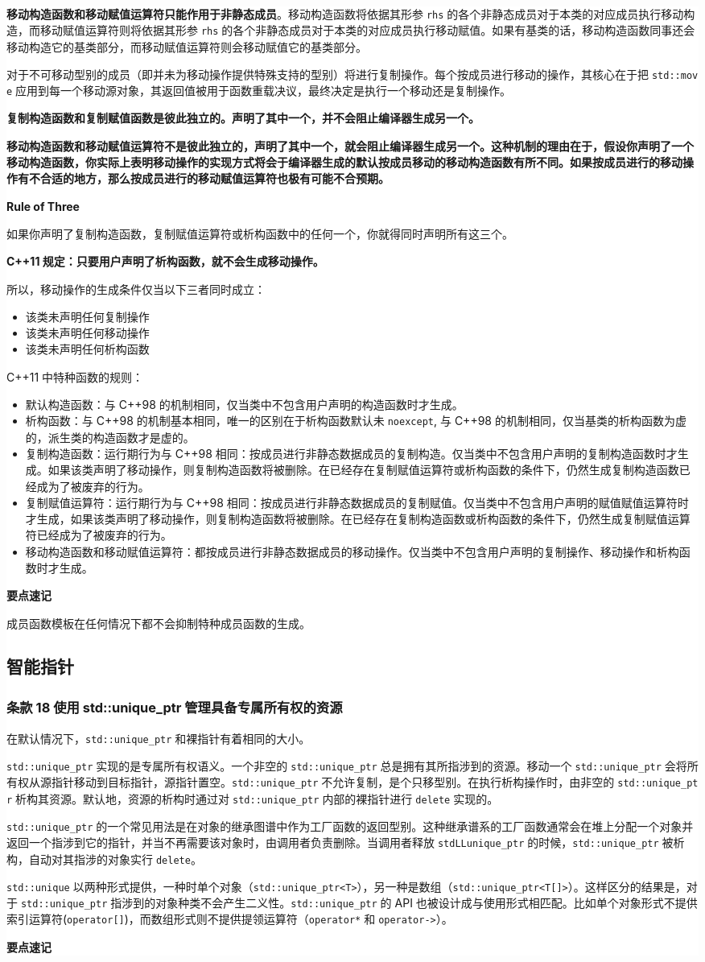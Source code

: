 **移动构造函数和移动赋值运算符只能作用于非静态成员**。移动构造函数将依据其形参 `rhs` 的各个非静态成员对于本类的对应成员执行移动构造，而移动赋值运算符则将依据其形参 `rhs` 的各个非静态成员对于本类的对应成员执行移动赋值。如果有基类的话，移动构造函数同事还会移动构造它的基类部分，而移动赋值运算符则会移动赋值它的基类部分。

对于不可移动型别的成员（即并未为移动操作提供特殊支持的型别）将进行复制操作。每个按成员进行移动的操作，其核心在于把 `std::move` 应用到每一个移动源对象，其返回值被用于函数重载决议，最终决定是执行一个移动还是复制操作。

**复制构造函数和复制赋值函数是彼此独立的。声明了其中一个，并不会阻止编译器生成另一个。**

**移动构造函数和移动赋值运算符不是彼此独立的，声明了其中一个，就会阻止编译器生成另一个。这种机制的理由在于，假设你声明了一个移动构造函数，你实际上表明移动操作的实现方式将会于编译器生成的默认按成员移动的移动构造函数有所不同。如果按成员进行的移动操作有不合适的地方，那么按成员进行的移动赋值运算符也极有可能不合预期。**



**Rule of Three**

如果你声明了复制构造函数，复制赋值运算符或析构函数中的任何一个，你就得同时声明所有这三个。

**C++11 规定：只要用户声明了析构函数，就不会生成移动操作。**

所以，移动操作的生成条件仅当以下三者同时成立：

- 该类未声明任何复制操作
- 该类未声明任何移动操作
- 该类未声明任何析构函数

C++11 中特种函数的规则：

- 默认构造函数：与 C++98 的机制相同，仅当类中不包含用户声明的构造函数时才生成。
- 析构函数：与 C++98 的机制基本相同，唯一的区别在于析构函数默认未 `noexcept`, 与 C++98 的机制相同，仅当基类的析构函数为虚的，派生类的构造函数才是虚的。
- 复制构造函数：运行期行为与 C++98 相同：按成员进行非静态数据成员的复制构造。仅当类中不包含用户声明的复制构造函数时才生成。如果该类声明了移动操作，则复制构造函数将被删除。在已经存在复制赋值运算符或析构函数的条件下，仍然生成复制构造函数已经成为了被废弃的行为。
- 复制赋值运算符：运行期行为与 C++98 相同：按成员进行非静态数据成员的复制赋值。仅当类中不包含用户声明的赋值赋值运算符时才生成，如果该类声明了移动操作，则复制构造函数将被删除。在已经存在复制构造函数或析构函数的条件下，仍然生成复制赋值运算符已经成为了被废弃的行为。
- 移动构造函数和移动赋值运算符：都按成员进行非静态数据成员的移动操作。仅当类中不包含用户声明的复制操作、移动操作和析构函数时才生成。

**要点速记**

成员函数模板在任何情况下都不会抑制特种成员函数的生成。



## 智能指针

### 条款 18 使用 std::unique_ptr 管理具备专属所有权的资源

在默认情况下，`std::unique_ptr` 和裸指针有着相同的大小。

`std::unique_ptr` 实现的是专属所有权语义。一个非空的 `std::unique_ptr` 总是拥有其所指涉到的资源。移动一个 `std::unique_ptr` 会将所有权从源指针移动到目标指针，源指针置空。`std::unique_ptr` 不允许复制，是个只移型别。在执行析构操作时，由非空的 `std::unique_ptr` 析构其资源。默认地，资源的析构时通过对 `std::unique_ptr` 内部的裸指针进行 `delete` 实现的。

`std::unique_ptr` 的一个常见用法是在对象的继承图谱中作为工厂函数的返回型别。这种继承谱系的工厂函数通常会在堆上分配一个对象并返回一个指涉到它的指针，并当不再需要该对象时，由调用者负责删除。当调用者释放 `stdLLunique_ptr` 的时候，`std::unique_ptr` 被析构，自动对其指涉的对象实行 `delete`。

`std::unique` 以两种形式提供，一种时单个对象（`std::unique_ptr<T>`），另一种是数组（`std::unique_ptr<T[]>`）。这样区分的结果是，对于 `std::unique_ptr` 指涉到的对象种类不会产生二义性。`std::unique_ptr` 的 API 也被设计成与使用形式相匹配。比如单个对象形式不提供索引运算符(`operator[]`)，而数组形式则不提供提领运算符（`operator*` 和 `operator->`）。

**要点速记**
